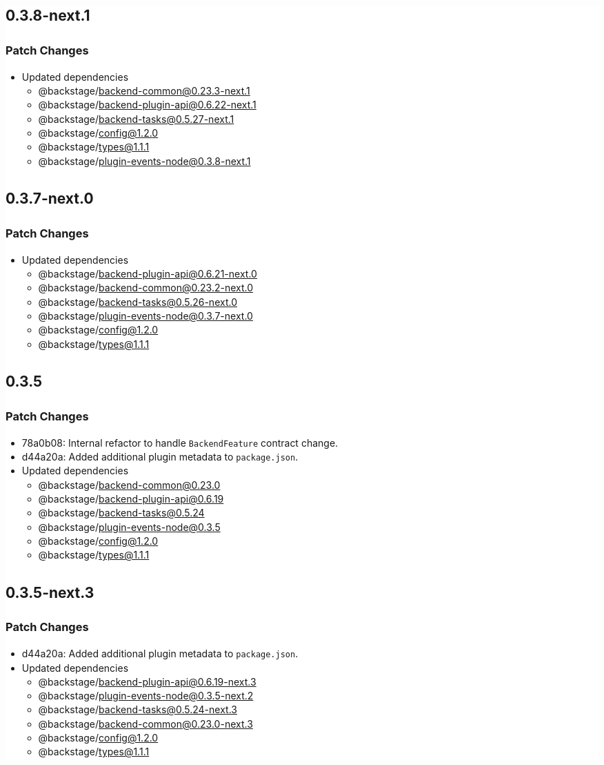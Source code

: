 ## 0.3.8-next.1

### Patch Changes

- Updated dependencies
  - @backstage/backend-common@0.23.3-next.1
  - @backstage/backend-plugin-api@0.6.22-next.1
  - @backstage/backend-tasks@0.5.27-next.1
  - @backstage/config@1.2.0
  - @backstage/types@1.1.1
  - @backstage/plugin-events-node@0.3.8-next.1

## 0.3.7-next.0

### Patch Changes

- Updated dependencies
  - @backstage/backend-plugin-api@0.6.21-next.0
  - @backstage/backend-common@0.23.2-next.0
  - @backstage/backend-tasks@0.5.26-next.0
  - @backstage/plugin-events-node@0.3.7-next.0
  - @backstage/config@1.2.0
  - @backstage/types@1.1.1

## 0.3.5

### Patch Changes

- 78a0b08: Internal refactor to handle `BackendFeature` contract change.
- d44a20a: Added additional plugin metadata to `package.json`.
- Updated dependencies
  - @backstage/backend-common@0.23.0
  - @backstage/backend-plugin-api@0.6.19
  - @backstage/backend-tasks@0.5.24
  - @backstage/plugin-events-node@0.3.5
  - @backstage/config@1.2.0
  - @backstage/types@1.1.1

## 0.3.5-next.3

### Patch Changes

- d44a20a: Added additional plugin metadata to `package.json`.
- Updated dependencies
  - @backstage/backend-plugin-api@0.6.19-next.3
  - @backstage/plugin-events-node@0.3.5-next.2
  - @backstage/backend-tasks@0.5.24-next.3
  - @backstage/backend-common@0.23.0-next.3
  - @backstage/config@1.2.0
  - @backstage/types@1.1.1
